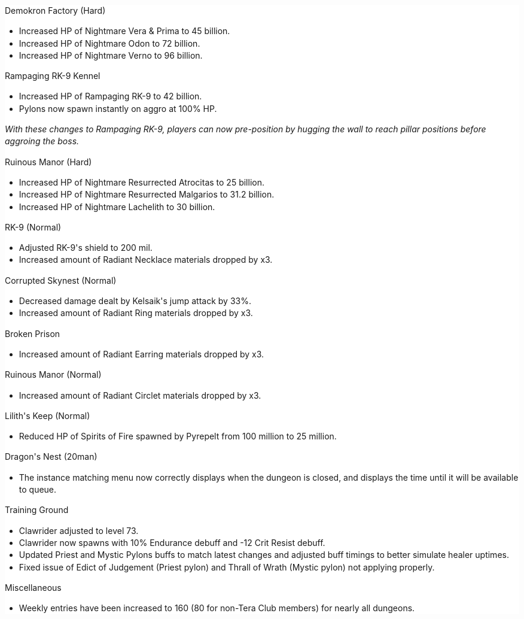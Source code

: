 Demokron Factory (Hard)

-   Increased HP of Nightmare Vera & Prima to 45 billion.
-   Increased HP of Nightmare Odon to 72 billion.
-   Increased HP of Nightmare Verno to 96 billion.

Rampaging RK-9 Kennel

-   Increased HP of Rampaging RK-9 to 42 billion.
-   Pylons now spawn instantly on aggro at 100% HP.

*With these changes to Rampaging RK-9, players can now pre-position by hugging the wall to reach pillar positions before aggroing the boss.*

Ruinous Manor (Hard)

-   Increased HP of Nightmare Resurrected Atrocitas to 25 billion.
-   Increased HP of Nightmare Resurrected Malgarios to 31.2 billion.
-   Increased HP of Nightmare Lachelith to 30 billion.

RK-9 (Normal)

-   Adjusted RK-9's shield to 200 mil.
-   Increased amount of Radiant Necklace materials dropped by x3.

Corrupted Skynest (Normal)

-   Decreased damage dealt by Kelsaik's jump attack by 33%.
-   Increased amount of Radiant Ring materials dropped by x3.

Broken Prison

-   Increased amount of Radiant Earring materials dropped by x3.

Ruinous Manor (Normal)

-   Increased amount of Radiant Circlet materials dropped by x3.

Lilith's Keep (Normal)

-   Reduced HP of Spirits of Fire spawned by Pyrepelt from 100 million to 25 million.

Dragon's Nest (20man)

-   The instance matching menu now correctly displays when the dungeon is closed, and displays the time until it will be available to queue.

Training Ground

-   Clawrider adjusted to level 73.
-   Clawrider now spawns with 10% Endurance debuff and -12 Crit Resist debuff.
-   Updated Priest and Mystic Pylons buffs to match latest changes and adjusted buff timings to better simulate healer uptimes.
-   Fixed issue of Edict of Judgement (Priest pylon) and Thrall of Wrath (Mystic pylon) not applying properly.

Miscellaneous

-   Weekly entries have been increased to 160 (80 for non-Tera Club members) for nearly all dungeons.
